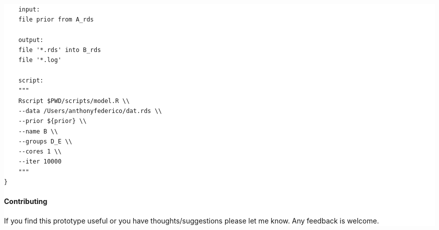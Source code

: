         input:
        file prior from A_rds
    
        output:
        file '*.rds' into B_rds
        file '*.log'
    
        script:
        """
        Rscript $PWD/scripts/model.R \\
        --data /Users/anthonyfederico/dat.rds \\
        --prior ${prior} \\
        --name B \\
        --groups D_E \\
        --cores 1 \\
        --iter 10000
        """
    }

#### Contributing

If you find this prototype useful or you have thoughts/suggestions
please let me know. Any feedback is welcome.
